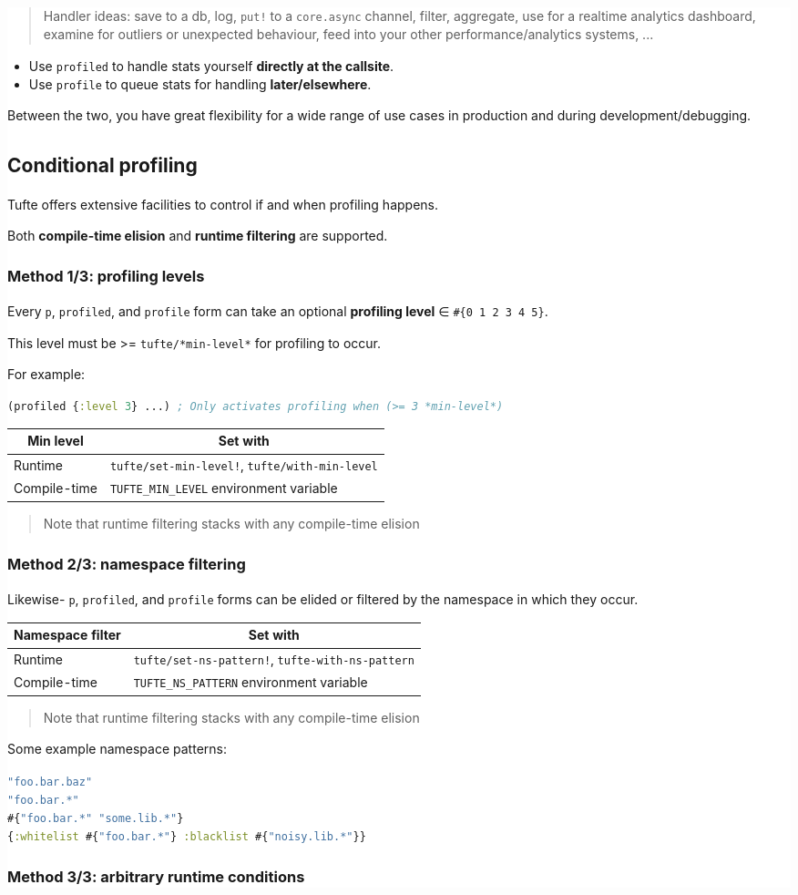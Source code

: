 > Handler ideas: save to a db, log, `put!` to a `core.async` channel, filter, aggregate, use for a realtime analytics dashboard, examine for outliers or unexpected behaviour, feed into your other performance/analytics systems, ...

 * Use `profiled` to handle stats yourself **directly at the callsite**.
 * Use `profile` to queue stats for handling **later/elsewhere**.

Between the two, you have great flexibility for a wide range of use cases in production and during development/debugging.

## Conditional profiling

Tufte offers extensive facilities to control if and when profiling happens.

Both **compile-time elision** and **runtime filtering** are supported.

### Method 1/3: profiling levels

Every `p`, `profiled`, and `profile` form can take an optional **profiling level** ∈ `#{0 1 2 3 4 5}`.

This level must be >= `tufte/*min-level*` for profiling to occur.

For example:

```clojure
(profiled {:level 3} ...) ; Only activates profiling when (>= 3 *min-level*)
```

Min level    | Set with                                       |
------------ | ---------------------------------------------- |
Runtime      | `tufte/set-min-level!`, `tufte/with-min-level` |
Compile-time | `TUFTE_MIN_LEVEL` environment variable         |

> Note that runtime filtering stacks with any compile-time elision

### Method 2/3: namespace filtering

Likewise- `p`, `profiled`, and `profile` forms can be elided or filtered by the namespace in which they occur.

Namespace filter | Set with                                         |
---------------- | ------------------------------------------------ |
Runtime          | `tufte/set-ns-pattern!`, `tufte-with-ns-pattern` |
Compile-time     | `TUFTE_NS_PATTERN` environment variable          |

> Note that runtime filtering stacks with any compile-time elision

Some example namespace patterns:

```clojure
"foo.bar.baz"
"foo.bar.*"
#{"foo.bar.*" "some.lib.*"}
{:whitelist #{"foo.bar.*"} :blacklist #{"noisy.lib.*"}}
```

### Method 3/3: arbitrary runtime conditions
